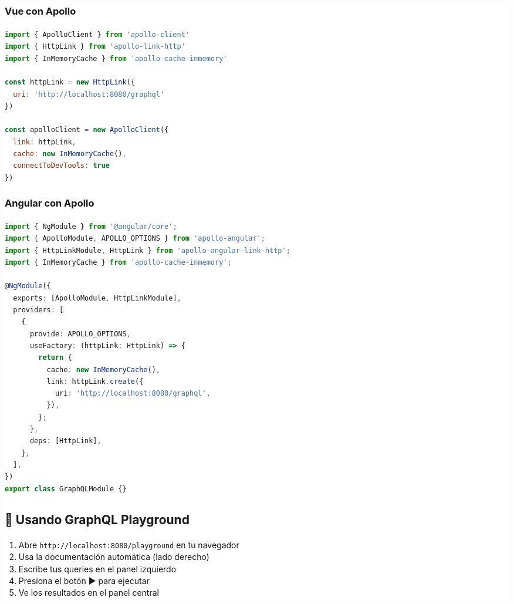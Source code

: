 ### Vue con Apollo
```javascript
import { ApolloClient } from 'apollo-client'
import { HttpLink } from 'apollo-link-http'
import { InMemoryCache } from 'apollo-cache-inmemory'

const httpLink = new HttpLink({
  uri: 'http://localhost:8080/graphql'
})

const apolloClient = new ApolloClient({
  link: httpLink,
  cache: new InMemoryCache(),
  connectToDevTools: true
})
```

### Angular con Apollo
```typescript
import { NgModule } from '@angular/core';
import { ApolloModule, APOLLO_OPTIONS } from 'apollo-angular';
import { HttpLinkModule, HttpLink } from 'apollo-angular-link-http';
import { InMemoryCache } from 'apollo-cache-inmemory';

@NgModule({
  exports: [ApolloModule, HttpLinkModule],
  providers: [
    {
      provide: APOLLO_OPTIONS,
      useFactory: (httpLink: HttpLink) => {
        return {
          cache: new InMemoryCache(),
          link: httpLink.create({
            uri: 'http://localhost:8080/graphql',
          }),
        };
      },
      deps: [HttpLink],
    },
  ],
})
export class GraphQLModule {}
```

## 🎨 Usando GraphQL Playground

1. Abre `http://localhost:8080/playground` en tu navegador
2. Usa la documentación automática (lado derecho)
3. Escribe tus queries en el panel izquierdo
4. Presiona el botón ▶️ para ejecutar
5. Ve los resultados en el panel central
